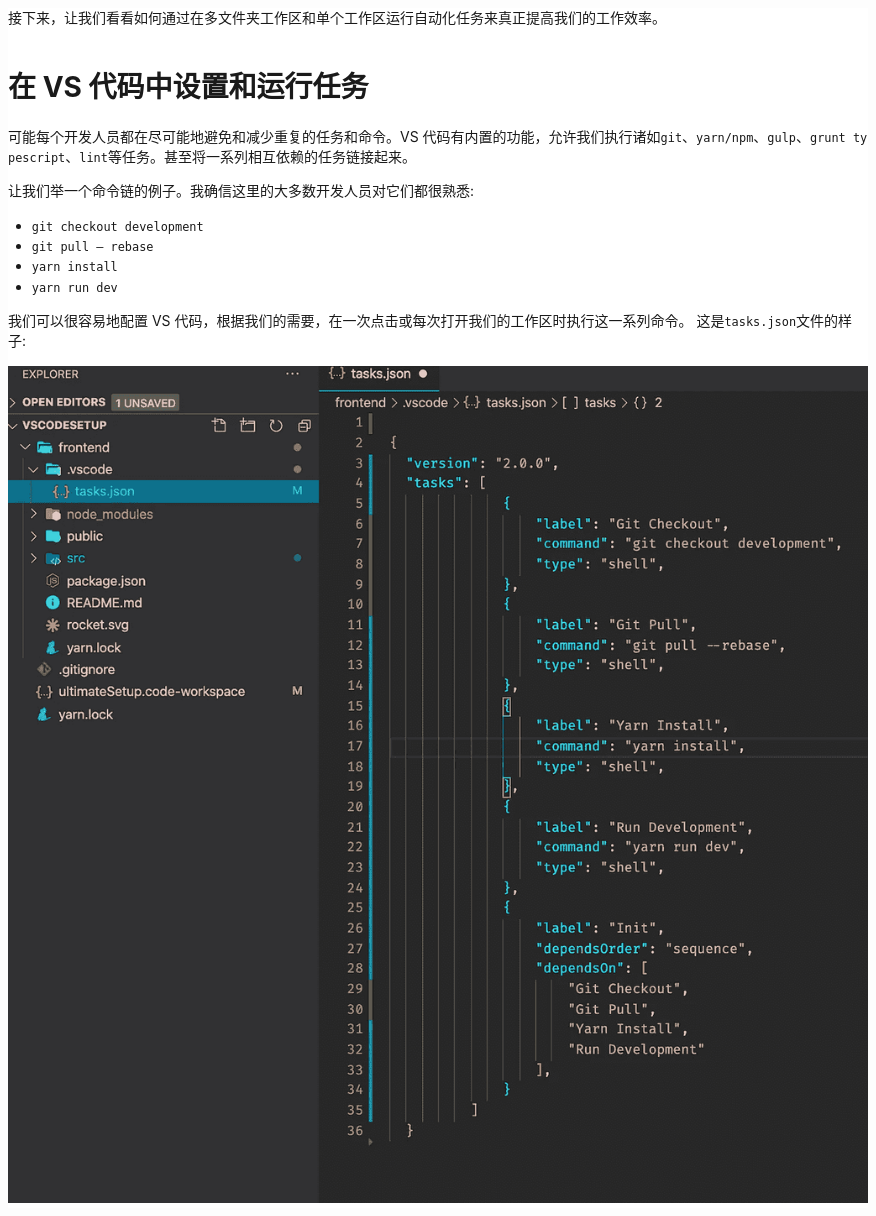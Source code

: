接下来，让我们看看如何通过在多文件夹工作区和单个工作区运行自动化任务来真正提高我们的工作效率。

# 在 VS 代码中设置和运行任务

可能每个开发人员都在尽可能地避免和减少重复的任务和命令。VS 代码有内置的功能，允许我们执行诸如`git`、`yarn/npm`、`gulp`、`grunt typescript`、`lint`等任务。甚至将一系列相互依赖的任务链接起来。

让我们举一个命令链的例子。我确信这里的大多数开发人员对它们都很熟悉:

*   `git checkout development`
*   `git pull — rebase`
*   `yarn install`
*   `yarn run dev`

我们可以很容易地配置 VS 代码，根据我们的需要，在一次点击或每次打开我们的工作区时执行这一系列命令。
这是`tasks.json`文件的样子:

![](img/cd9cf5dbc593ffcfa1c0ff43718b9824.png)
